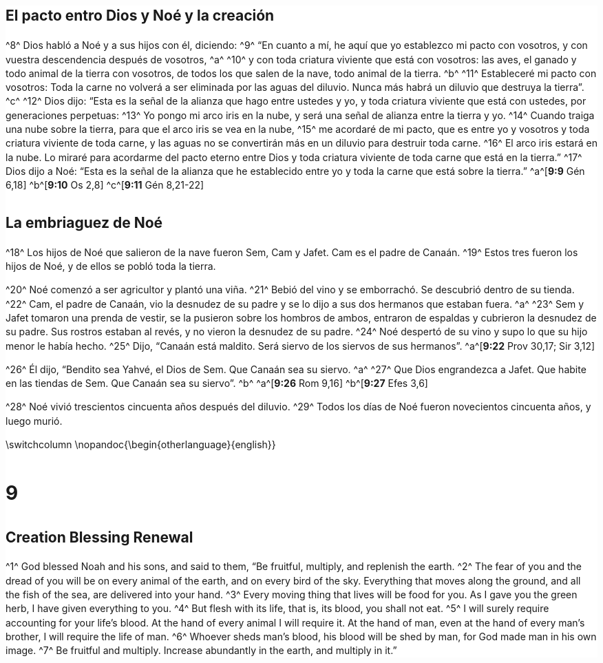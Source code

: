 ## El pacto entro Dios y Noé y la creación
^8^ Dios habló a Noé y a sus hijos con él, diciendo: ^9^ “En cuanto a mí, he aquí que yo establezco mi pacto con vosotros, y con vuestra descendencia después de vosotros, ^a^ ^10^ y con toda criatura viviente que está con vosotros: las aves, el ganado y todo animal de la tierra con vosotros, de todos los que salen de la nave, todo animal de la tierra. ^b^ ^11^ Estableceré mi pacto con vosotros: Toda la carne no volverá a ser eliminada por las aguas del diluvio. Nunca más habrá un diluvio que destruya la tierra”. ^c^ ^12^ Dios dijo: “Esta es la señal de la alianza que hago entre ustedes y yo, y toda criatura viviente que está con ustedes, por generaciones perpetuas: ^13^ Yo pongo mi arco iris en la nube, y será una señal de alianza entre la tierra y yo. ^14^ Cuando traiga una nube sobre la tierra, para que el arco iris se vea en la nube, ^15^ me acordaré de mi pacto, que es entre yo y vosotros y toda criatura viviente de toda carne, y las aguas no se convertirán más en un diluvio para destruir toda carne. ^16^ El arco iris estará en la nube. Lo miraré para acordarme del pacto eterno entre Dios y toda criatura viviente de toda carne que está en la tierra.” ^17^ Dios dijo a Noé: “Esta es la señal de la alianza que he establecido entre yo y toda la carne que está sobre la tierra.”
^a^[**9:9** Gén 6,18] ^b^[**9:10** Os 2,8] ^c^[**9:11** Gén 8,21-22]

## La embriaguez de Noé
^18^ Los hijos de Noé que salieron de la nave fueron Sem, Cam y Jafet. Cam es el padre de Canaán. ^19^ Estos tres fueron los hijos de Noé, y de ellos se pobló toda la tierra.

^20^ Noé comenzó a ser agricultor y plantó una viña. ^21^ Bebió del vino y se emborrachó. Se descubrió dentro de su tienda. ^22^ Cam, el padre de Canaán, vio la desnudez de su padre y se lo dijo a sus dos hermanos que estaban fuera. ^a^ ^23^ Sem y Jafet tomaron una prenda de vestir, se la pusieron sobre los hombros de ambos, entraron de espaldas y cubrieron la desnudez de su padre. Sus rostros estaban al revés, y no vieron la desnudez de su padre. ^24^ Noé despertó de su vino y supo lo que su hijo menor le había hecho. ^25^ Dijo, “Canaán está maldito. Será siervo de los siervos de sus hermanos”.
^a^[**9:22** Prov 30,17; Sir 3,12]

^26^ Él dijo, “Bendito sea Yahvé, el Dios de Sem. Que Canaán sea su siervo. ^a^ ^27^ Que Dios engrandezca a Jafet. Que habite en las tiendas de Sem. Que Canaán sea su siervo”. ^b^
^a^[**9:26** Rom 9,16] ^b^[**9:27** Efes 3,6]

^28^ Noé vivió trescientos cincuenta años después del diluvio. ^29^ Todos los días de Noé fueron novecientos cincuenta años, y luego murió.

\switchcolumn
\nopandoc{\begin{otherlanguage}{english}}

# 9
## Creation Blessing Renewal
^1^ God blessed Noah and his sons, and said to them, “Be fruitful, multiply, and replenish the earth. ^2^ The fear of you and the dread of you will be on every animal of the earth, and on every bird of the sky. Everything that moves along the ground, and all the fish of the sea, are delivered into your hand. ^3^ Every moving thing that lives will be food for you. As I gave you the green herb, I have given everything to you. ^4^ But flesh with its life, that is, its blood, you shall not eat. ^5^ I will surely require accounting for your life’s blood. At the hand of every animal I will require it. At the hand of man, even at the hand of every man’s brother, I will require the life of man. ^6^ Whoever sheds man’s blood, his blood will be shed by man, for God made man in his own image. ^7^ Be fruitful and multiply. Increase abundantly in the earth, and multiply in it.”
